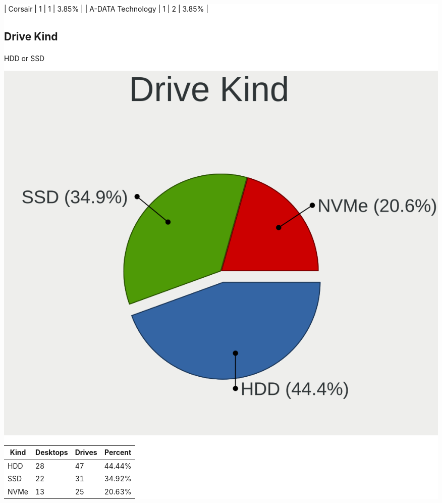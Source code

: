 | Corsair             | 1        | 1      | 3.85%   |
| A-DATA Technology   | 1        | 2      | 3.85%   |

Drive Kind
----------

HDD or SSD

![Drive Kind](./images/pie_chart/drive_kind.svg)


| Kind | Desktops | Drives | Percent |
|------|----------|--------|---------|
| HDD  | 28       | 47     | 44.44%  |
| SSD  | 22       | 31     | 34.92%  |
| NVMe | 13       | 25     | 20.63%  |
